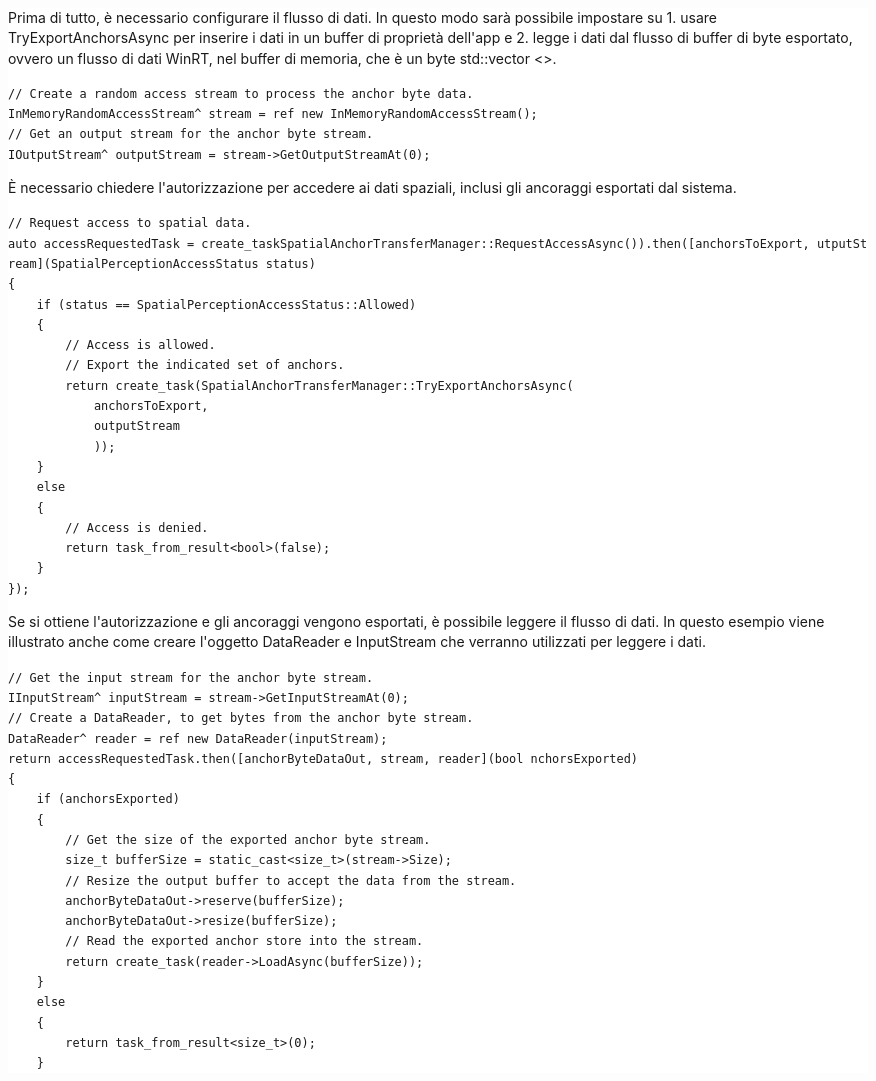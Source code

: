 Prima di tutto, è necessario configurare il flusso di dati. In questo modo sarà possibile impostare su 1. usare TryExportAnchorsAsync per inserire i dati in un buffer di proprietà dell'app e 2. legge i dati dal flusso di buffer di byte esportato, ovvero un flusso di dati WinRT, nel buffer di memoria, che è un byte std::vector &lt;>.

```
// Create a random access stream to process the anchor byte data.
InMemoryRandomAccessStream^ stream = ref new InMemoryRandomAccessStream();
// Get an output stream for the anchor byte stream.
IOutputStream^ outputStream = stream->GetOutputStreamAt(0);
```

È necessario chiedere l'autorizzazione per accedere ai dati spaziali, inclusi gli ancoraggi esportati dal sistema.

```
// Request access to spatial data.
auto accessRequestedTask = create_taskSpatialAnchorTransferManager::RequestAccessAsync()).then([anchorsToExport, utputStream](SpatialPerceptionAccessStatus status)
{
    if (status == SpatialPerceptionAccessStatus::Allowed)
    {
        // Access is allowed.
        // Export the indicated set of anchors.
        return create_task(SpatialAnchorTransferManager::TryExportAnchorsAsync(
            anchorsToExport,
            outputStream
            ));
    }
    else
    {
        // Access is denied.
        return task_from_result<bool>(false);
    }
});
```

Se si ottiene l'autorizzazione e gli ancoraggi vengono esportati, è possibile leggere il flusso di dati. In questo esempio viene illustrato anche come creare l'oggetto DataReader e InputStream che verranno utilizzati per leggere i dati.

```
// Get the input stream for the anchor byte stream.
IInputStream^ inputStream = stream->GetInputStreamAt(0);
// Create a DataReader, to get bytes from the anchor byte stream.
DataReader^ reader = ref new DataReader(inputStream);
return accessRequestedTask.then([anchorByteDataOut, stream, reader](bool nchorsExported)
{
    if (anchorsExported)
    {
        // Get the size of the exported anchor byte stream.
        size_t bufferSize = static_cast<size_t>(stream->Size);
        // Resize the output buffer to accept the data from the stream.
        anchorByteDataOut->reserve(bufferSize);
        anchorByteDataOut->resize(bufferSize);
        // Read the exported anchor store into the stream.
        return create_task(reader->LoadAsync(bufferSize));
    }
    else
    {
        return task_from_result<size_t>(0);
    }
```
